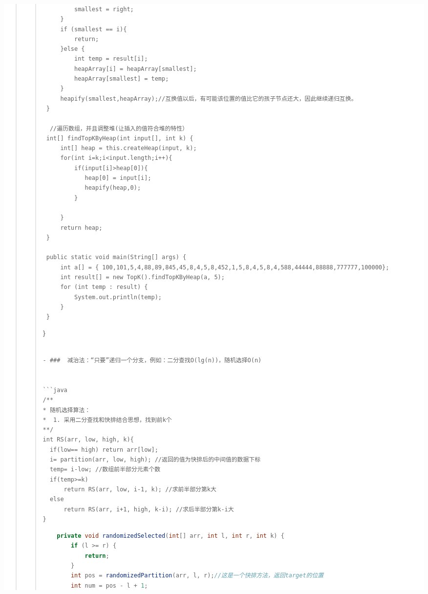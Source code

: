   >   >              smallest = right;
  >   >          }
  >   >          if (smallest == i){
  >   >              return;
  >   >          }else {
  >   >              int temp = result[i];
  >   >              heapArray[i] = heapArray[smallest];
  >   >              heapArray[smallest] = temp;
  >   >          }
  >   >          heapify(smallest,heapArray);//互换值以后，有可能该位置的值比它的孩子节点还大，因此继续递归互换。
  >   >      }
  >   >
  >   >       //遍历数组，并且调整堆(让插入的值符合堆的特性）
  >   >      int[] findTopKByHeap(int input[], int k) {
  >   >          int[] heap = this.createHeap(input, k);
  >   >          for(int i=k;i<input.length;i++){
  >   >              if(input[i]>heap[0]){
  >   >                	heap[0] = input[i];
  >   >                 heapify(heap,0);
  >   >              }
  >   >
  >   >          }
  >   >          return heap;
  >   >      }
  >   >
  >   >      public static void main(String[] args) {
  >   >          int a[] = { 100,101,5,4,88,89,845,45,8,4,5,8,452,1,5,8,4,5,8,4,588,44444,88888,777777,100000};
  >   >          int result[] = new TopK().findTopKByHeap(a, 5);
  >   >          for (int temp : result) {
  >   >              System.out.println(temp);
  >   >          }
  >   >      }
  >   >   }
  >   >   ```
  >   >
  >   > - ###  减治法：“只要”递归一个分支，例如：二分查找O(lg(n))，随机选择O(n)
  >   >
  >   >
  >   >  ```java
  >   >   /**
  >   >   * 随机选择算法：
  >   >   *	 1. 采用二分查找和快排结合思想，找到前k个
  >   >   **/
  >   >   int RS(arr, low, high, k){
  >   >     if(low== high) return arr[low];
  >   >     i= partition(arr, low, high); //返回的值为快排后的中间值的数据下标
  >   >     temp= i-low; //数组前半部分元素个数
  >   >     if(temp>=k)
  >   >         return RS(arr, low, i-1, k); //求前半部分第k大
  >   >     else
  >   >         return RS(arr, i+1, high, k-i); //求后半部分第k-i大
  >   >   }
  >   >  ```
  >   >
  >   > 
  >   >
  >   > ```java
  >   >     private void randomizedSelected(int[] arr, int l, int r, int k) {
  >   >         if (l >= r) {
  >   >             return;
  >   >         }
  >   >         int pos = randomizedPartition(arr, l, r);//这是一个快排方法，返回target的位置
  >   >         int num = pos - l + 1;